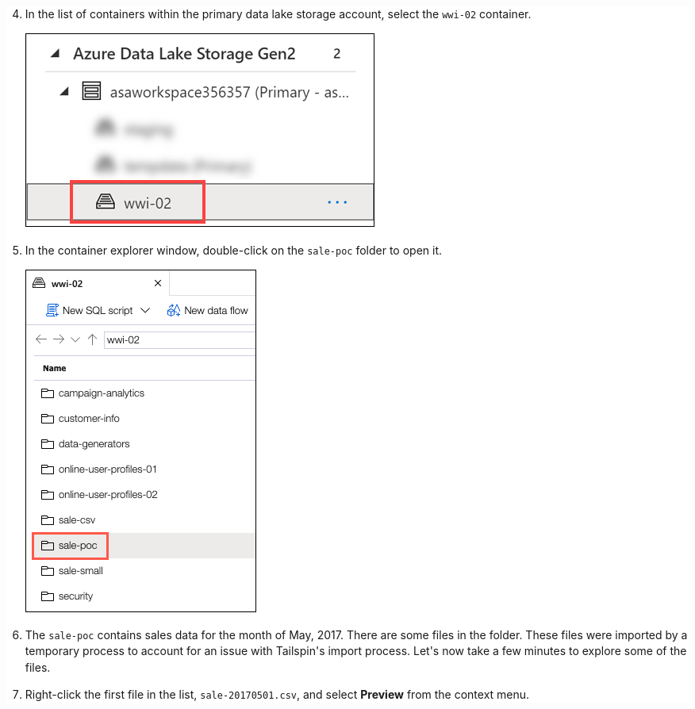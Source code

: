 4. In the list of containers within the primary data lake storage account, select the `wwi-02` container.

    ![The wwi-02 container is selected and highlighted under the primary data lake storage account.](images/data-hub-adls-primary-wwi-02-container.png "wwi-02 container")

5. In the container explorer window, double-click on the `sale-poc` folder to open it.

    ![The sale-poc folder is highlighted within the wwi-02 container in the data lake.](images/wwi-02-sale-poc.png "sale-poc folder")

6. The `sale-poc` contains sales data for the month of May, 2017. There are some files in the folder. These files were imported by a temporary process to account for an issue with Tailspin's import process. Let's now take a few minutes to explore some of the files.

7. Right-click the first file in the list, `sale-20170501.csv`, and select **Preview** from the context menu.
